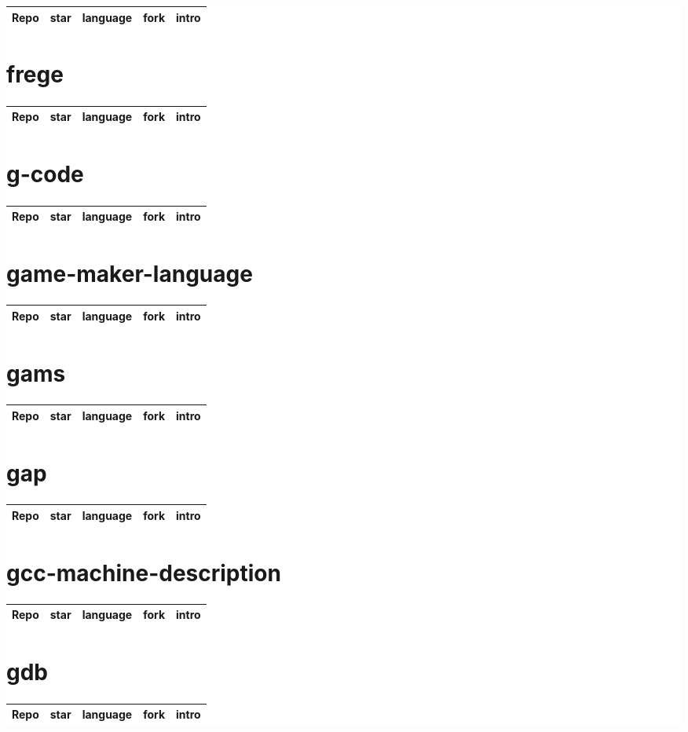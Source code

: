 Repo|star|language|fork|intro
-|-|-|-|-



# frege

Repo|star|language|fork|intro
-|-|-|-|-



# g-code

Repo|star|language|fork|intro
-|-|-|-|-



# game-maker-language

Repo|star|language|fork|intro
-|-|-|-|-



# gams

Repo|star|language|fork|intro
-|-|-|-|-



# gap

Repo|star|language|fork|intro
-|-|-|-|-



# gcc-machine-description

Repo|star|language|fork|intro
-|-|-|-|-



# gdb

Repo|star|language|fork|intro
-|-|-|-|-

